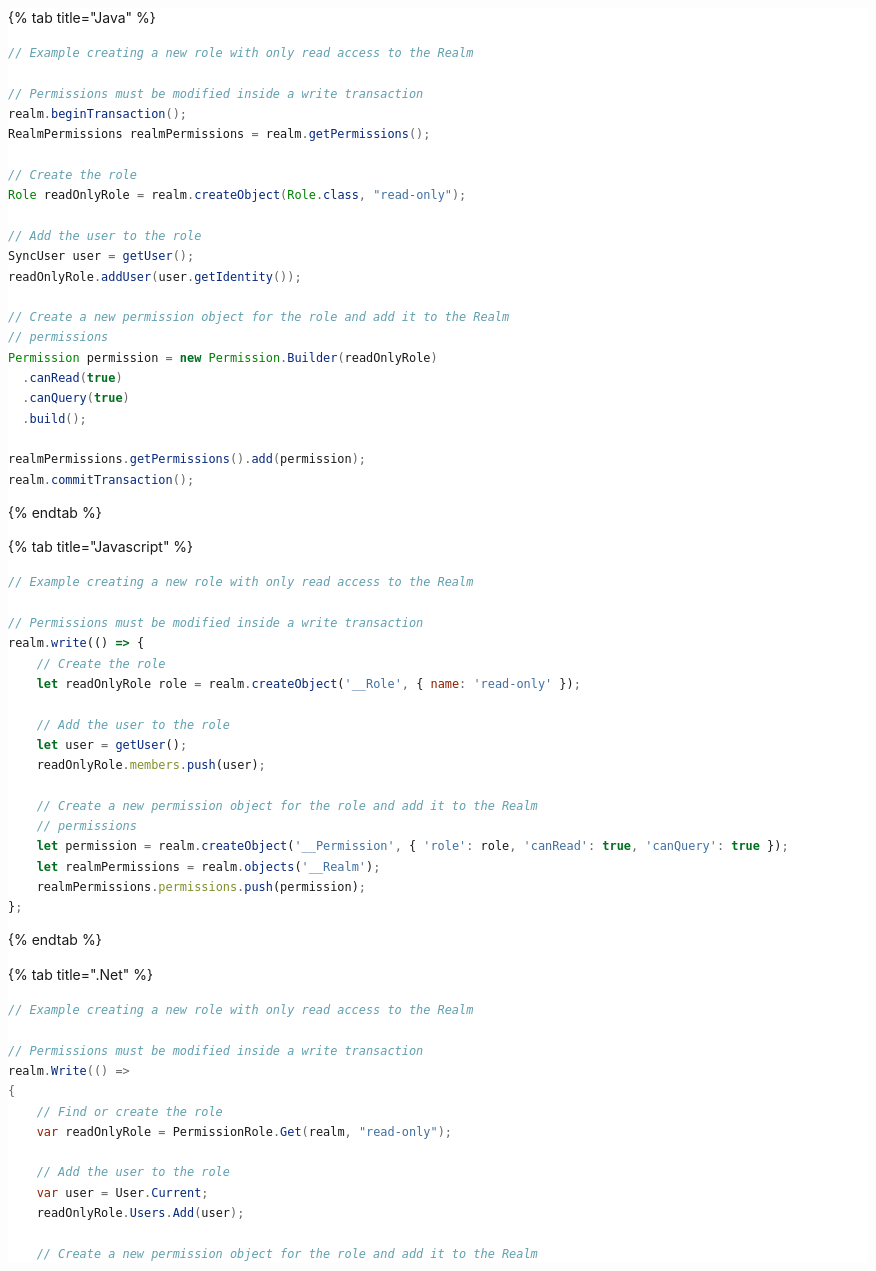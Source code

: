 {% tab title="Java" %}
```java
// Example creating a new role with only read access to the Realm

// Permissions must be modified inside a write transaction
realm.beginTransaction();
RealmPermissions realmPermissions = realm.getPermissions();

// Create the role
Role readOnlyRole = realm.createObject(Role.class, "read-only");

// Add the user to the role
SyncUser user = getUser();
readOnlyRole.addUser(user.getIdentity());

// Create a new permission object for the role and add it to the Realm
// permissions
Permission permission = new Permission.Builder(readOnlyRole)
  .canRead(true)
  .canQuery(true)
  .build();

realmPermissions.getPermissions().add(permission);
realm.commitTransaction();
```
{% endtab %}

{% tab title="Javascript" %}
```javascript
// Example creating a new role with only read access to the Realm

// Permissions must be modified inside a write transaction
realm.write(() => {
    // Create the role
    let readOnlyRole role = realm.createObject('__Role', { name: 'read-only' });

    // Add the user to the role
    let user = getUser();
    readOnlyRole.members.push(user);

    // Create a new permission object for the role and add it to the Realm
    // permissions
    let permission = realm.createObject('__Permission', { 'role': role, 'canRead': true, 'canQuery': true });
    let realmPermissions = realm.objects('__Realm');
    realmPermissions.permissions.push(permission);
};
```
{% endtab %}

{% tab title=".Net" %}
```csharp
// Example creating a new role with only read access to the Realm
 
// Permissions must be modified inside a write transaction
realm.Write(() =>
{
    // Find or create the role
    var readOnlyRole = PermissionRole.Get(realm, "read-only");
     
    // Add the user to the role
    var user = User.Current;
    readOnlyRole.Users.Add(user);
     
    // Create a new permission object for the role and add it to the Realm
```